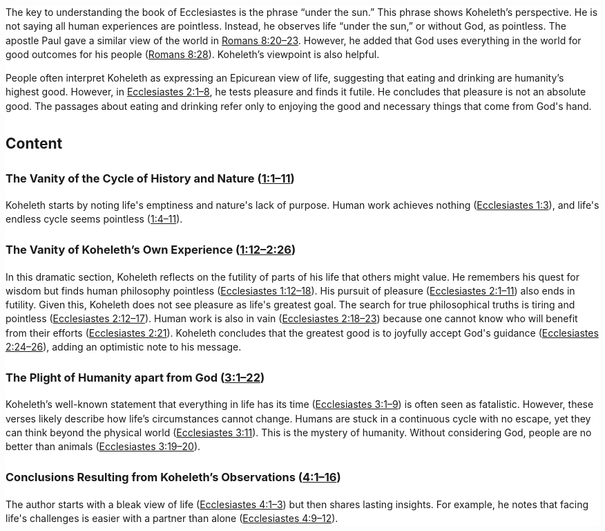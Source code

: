 The key to understanding the book of Ecclesiastes is the phrase “under the sun.” This phrase shows Koheleth’s perspective. He is not saying all human experiences are pointless. Instead, he observes life “under the sun,” or without God, as pointless. The apostle Paul gave a similar view of the world in [Romans 8:20–23](https://ref.ly/Rom8:20-Rom8:23). However, he added that God uses everything in the world for good outcomes for his people ([Romans 8:28](https://ref.ly/Rom8:28)). Koheleth’s viewpoint is also helpful.

People often interpret Koheleth as expressing an Epicurean view of life, suggesting that eating and drinking are humanity’s highest good. However, in [Ecclesiastes 2:1–8](https://ref.ly/Eccl2:1-Eccl2:8), he tests pleasure and finds it futile. He concludes that pleasure is not an absolute good. The passages about eating and drinking refer only to enjoying the good and necessary things that come from God's hand.

Content
-------

### The Vanity of the Cycle of History and Nature ([1:1–11](https://ref.ly/Eccl1:1-Eccl1:11))

Koheleth starts by noting life's emptiness and nature's lack of purpose. Human work achieves nothing ([Ecclesiastes 1:3](https://ref.ly/Eccl1:3)), and life's endless cycle seems pointless ([1:4–11](https://ref.ly/Eccl1:4-Eccl1:11)).

### The Vanity of Koheleth’s Own Experience ([1:12–2:26](https://ref.ly/Eccl1:12-Eccl2:26))

In this dramatic section, Koheleth reflects on the futility of parts of his life that others might value. He remembers his quest for wisdom but finds human philosophy pointless ([Ecclesiastes 1:12–18](https://ref.ly/Eccl1:12-Eccl1:18)). His pursuit of pleasure ([Ecclesiastes 2:1–11](https://ref.ly/Eccl2:1-Eccl2:11)) also ends in futility. Given this, Koheleth does not see pleasure as life's greatest goal. The search for true philosophical truths is tiring and pointless ([Ecclesiastes 2:12–17](https://ref.ly/Eccl2:12-Eccl2:17)). Human work is also in vain ([Ecclesiastes 2:18–23](https://ref.ly/Eccl2:18-Eccl2:23)) because one cannot know who will benefit from their efforts ([Ecclesiastes 2:21](https://ref.ly/Eccl2:21)). Koheleth concludes that the greatest good is to joyfully accept God's guidance ([Ecclesiastes 2:24–26](https://ref.ly/Eccl2:24-Eccl2:26)), adding an optimistic note to his message.

### The Plight of Humanity apart from God ([3:1–22](https://ref.ly/Eccl3:1-Eccl3:22))

Koheleth’s well\-known statement that everything in life has its time ([Ecclesiastes 3:1–9](https://ref.ly/Eccl3:1-Eccl3:9)) is often seen as fatalistic. However, these verses likely describe how life’s circumstances cannot change. Humans are stuck in a continuous cycle with no escape, yet they can think beyond the physical world ([Ecclesiastes 3:11](https://ref.ly/Eccl3:11)). This is the mystery of humanity. Without considering God, people are no better than animals ([Ecclesiastes 3:19–20](https://ref.ly/Eccl3:19-Eccl3:20)).

### Conclusions Resulting from Koheleth’s Observations ([4:1–16](https://ref.ly/Eccl4:1-Eccl4:16))

The author starts with a bleak view of life ([Ecclesiastes 4:1–3](https://ref.ly/Eccl4:1-Eccl4:3)) but then shares lasting insights. For example, he notes that facing life's challenges is easier with a partner than alone ([Ecclesiastes 4:9–12](https://ref.ly/Eccl4:9-Eccl4:12)).
